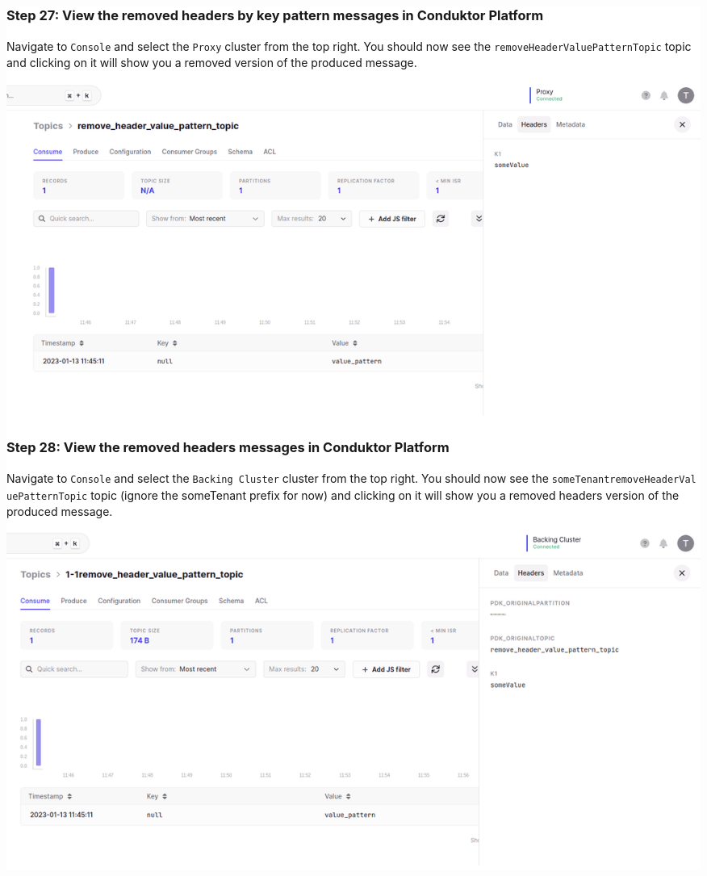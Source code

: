 ### Step 27: View the removed headers by key pattern messages in Conduktor Platform

Navigate to `Console` and select the `Proxy` cluster from the top right. You should now see the `removeHeaderValuePatternTopic` topic and clicking on it will show you a removed version of the produced message.

![create a topic](images/value_pattern_through_proxy.png "View Removed Headers By Value Pattern Messages")

### Step 28: View the removed headers messages in Conduktor Platform

Navigate to `Console` and select the `Backing Cluster` cluster from the top right. You should now see the `someTenantremoveHeaderValuePatternTopic` topic (ignore the someTenant prefix for now) and clicking on it will show you a removed headers version of the produced message.

![create a topic](images/value_pattern_through_backing_cluster.png "View Removed Headers By Value Pattern Messages")
